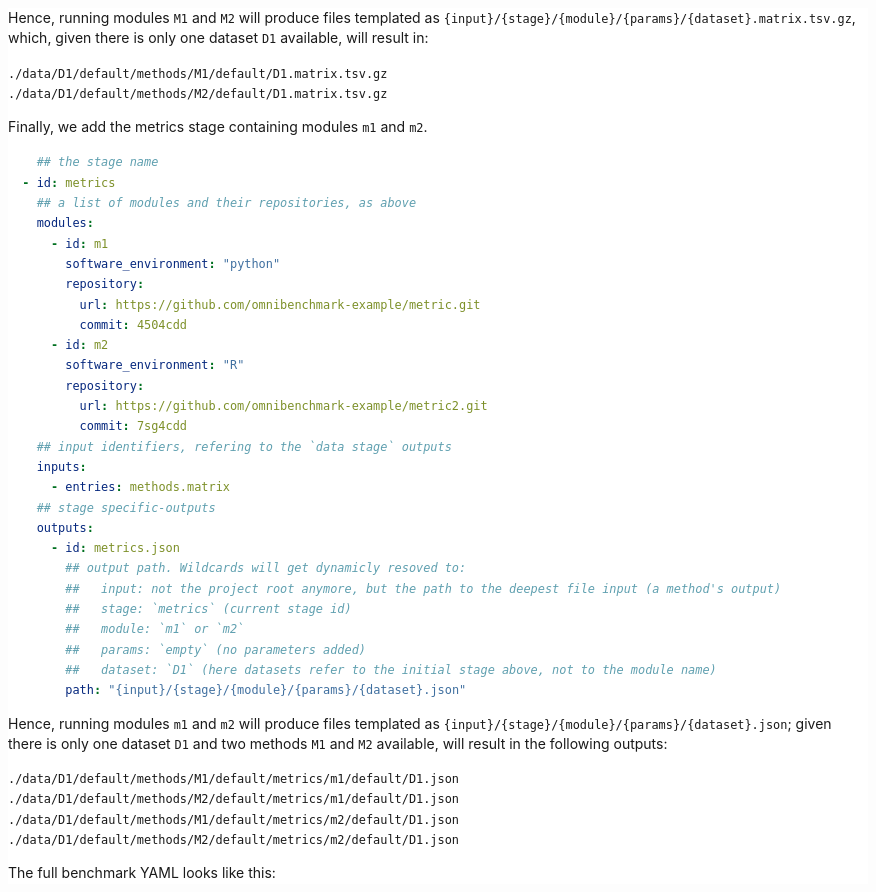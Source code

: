 Hence, running modules `M1` and `M2` will produce files templated as `{input}/{stage}/{module}/{params}/{dataset}.matrix.tsv.gz`, which, given there is only one dataset `D1` available, will result in:

```
./data/D1/default/methods/M1/default/D1.matrix.tsv.gz
./data/D1/default/methods/M2/default/D1.matrix.tsv.gz
```

Finally, we add the metrics stage containing modules `m1` and `m2`.

```yaml
    ## the stage name
  - id: metrics
    ## a list of modules and their repositories, as above
    modules:
      - id: m1
        software_environment: "python"
        repository:
          url: https://github.com/omnibenchmark-example/metric.git
          commit: 4504cdd
      - id: m2
        software_environment: "R"
        repository:
          url: https://github.com/omnibenchmark-example/metric2.git
          commit: 7sg4cdd
    ## input identifiers, refering to the `data stage` outputs
    inputs:
      - entries: methods.matrix
    ## stage specific-outputs
    outputs:
      - id: metrics.json
        ## output path. Wildcards will get dynamicly resoved to:
        ##   input: not the project root anymore, but the path to the deepest file input (a method's output)
        ##   stage: `metrics` (current stage id)
        ##   module: `m1` or `m2`
        ##   params: `empty` (no parameters added)
        ##   dataset: `D1` (here datasets refer to the initial stage above, not to the module name)
        path: "{input}/{stage}/{module}/{params}/{dataset}.json"
```

Hence, running modules `m1` and `m2` will produce files templated as `{input}/{stage}/{module}/{params}/{dataset}.json`; given there is only one dataset `D1` and two methods `M1` and `M2` available, will result in the following outputs:

```
./data/D1/default/methods/M1/default/metrics/m1/default/D1.json
./data/D1/default/methods/M2/default/metrics/m1/default/D1.json
./data/D1/default/methods/M1/default/metrics/m2/default/D1.json
./data/D1/default/methods/M2/default/metrics/m2/default/D1.json
```

The full benchmark YAML looks like this:
